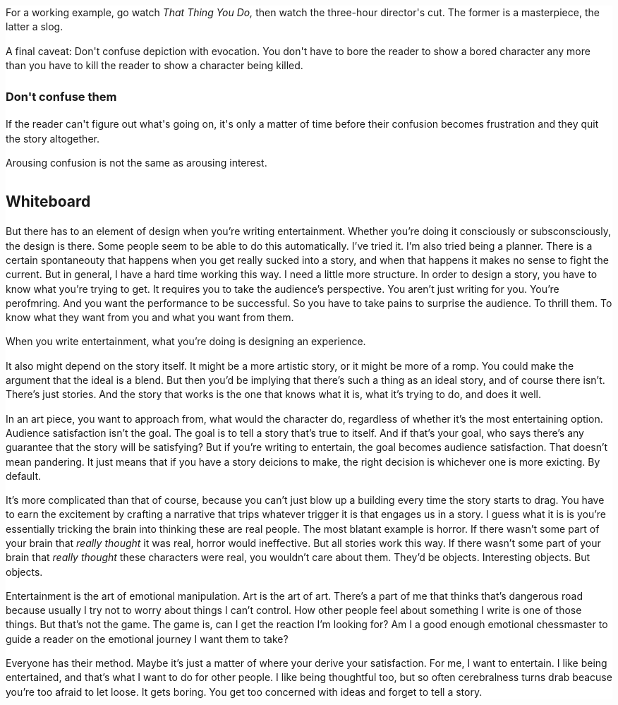 For a working example, go watch *That Thing You Do,* then watch the three-hour director's cut. The former is a masterpiece, the latter a slog.

A final caveat: Don't confuse depiction with evocation. You don't have to bore the reader to show a bored character any more than you have to kill the reader to show a character being killed.

### Don't confuse them

If the reader can't figure out what's going on, it's only a matter of time before their confusion becomes frustration and they quit the story altogether.

Arousing confusion is not the same as arousing interest.

## Whiteboard

But there has to an element of design when you’re writing entertainment. Whether you’re doing it consciously or subsconsciously, the design is there. Some people seem to be able to do this automatically. I’ve tried it. I’m also tried being a planner. There is a certain spontaneouty that happens when you get really sucked into a story, and when that happens it makes no sense to fight the current. But in general, I have a hard time working this way. I need a little more structure. In order to design a story, you have to know what you’re trying to get. It requires you to take the audience’s perspective. You aren’t just writing for you. You’re perofmring. And you want the performance to be successful. So you have to take pains to surprise the audience. To thrill them. To know what they want from you and what you want from them. 

When you write entertainment, what you’re doing is designing an experience.

It also might depend on the story itself. It might be a more artistic story, or it might be more of a romp. You could make the argument that the ideal is a blend. But then you’d be implying that there’s such a thing as an ideal story, and of course there isn’t. There’s just stories. And the story that works is the one that knows what it is, what it’s trying to do, and does it well. 

In an art piece, you want to approach from, what would the character do, regardless of whether it’s the most entertaining option. Audience satisfaction isn’t the goal. The goal is to tell a story that’s true to itself. And if that’s your goal, who says there’s any guarantee that the story will be satisfying? But if you’re writing to entertain, the goal becomes audience satisfaction. That doesn’t mean pandering. It just means that if you have a story deicions to make, the right decision is whichever one is more exicting. By default. 

It’s more complicated than that of course, because you can’t just blow up a building every time the story starts to drag. You have to earn the excitement by crafting a narrative that trips whatever trigger it is that engages us in a story. I guess what it is is you’re essentially tricking the brain into thinking these are real people. The most blatant example is horror. If there wasn’t some part of your brain that *really thought* it was real, horror would ineffective. But all stories work this way. If there wasn’t some part of your brain that *really thought* these characters were real, you wouldn’t care about them. They’d be objects. Interesting objects. But objects.

Entertainment is the art of emotional manipulation. Art is the art of art. There’s a part of me that thinks that’s dangerous road because usually I try not to worry about things I can’t control. How other people feel about something I write is one of those things. But that’s not the game. The game is, can I get the reaction I’m looking for? Am I a good enough emotional chessmaster to guide a reader on the emotional journey I want them to take? 

Everyone has their method. Maybe it’s just a matter of where your derive your satisfaction. For me, I want to entertain. I like being entertained, and that’s what I want to do for other people. I like being thoughtful too, but so often cerebralness turns drab beacuse you’re too afraid to let loose. It gets boring. You get too concerned with ideas and forget to tell a story. 
